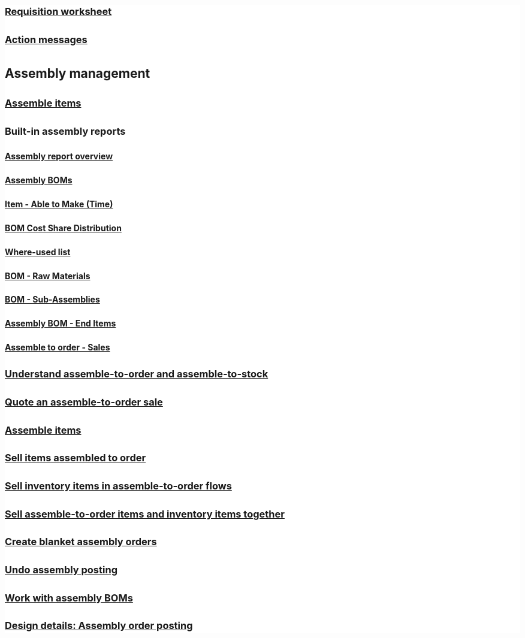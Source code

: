 ### [Requisition worksheet](production-about-planning-functionality.md#requisition-worksheet)
### [Action messages](production-how-to-run-mps-and-mrp.md#action-messages)




## Assembly management
### [Assemble items](assembly-assemble-items.md)
### Built-in assembly reports
#### [Assembly report overview](assembly-reports.md)
#### [Assembly BOMs](reports/report-801.md)
#### [Item - Able to Make (Time)](reports/report-5871.md)
#### [BOM Cost Share Distribution](reports/report-5872.md)
#### [Where-used list](reports/report-809.md)
#### [BOM - Raw Materials](reports/report-810.md)
#### [BOM - Sub-Assemblies](reports/report-811.md)
#### [Assembly BOM - End Items](reports/report-812.md)
#### [Assemble to order - Sales](reports/report-915.md)

### [Understand assemble-to-order and assemble-to-stock](assembly-assemble-to-order-or-assemble-to-stock.md)
### [Quote an assemble-to-order sale](assembly-how-to-quote-an-assemble-to-order-sale.md)
### [Assemble items](assembly-how-to-assemble-items.md)
### [Sell items assembled to order](assembly-how-to-sell-items-assembled-to-order.md)
### [Sell inventory items in assemble-to-order flows](assembly-how-to-sell-inventory-items-in-assemble-to-order-flows.md)
### [Sell assemble-to-order items and inventory items together](assembly-how-to-sell-assemble-to-order-items-and-inventory-items-together.md)
### [Create blanket assembly orders](assembly-how-to-create-blanket-assembly-orders.md)
### [Undo assembly posting](assembly-how-to-undo-assembly-posting.md)
### [Work with assembly BOMs](assembly-how-work-assembly-boms.md)
### [Design details: Assembly order posting](design-details-assembly-order-posting.md)
